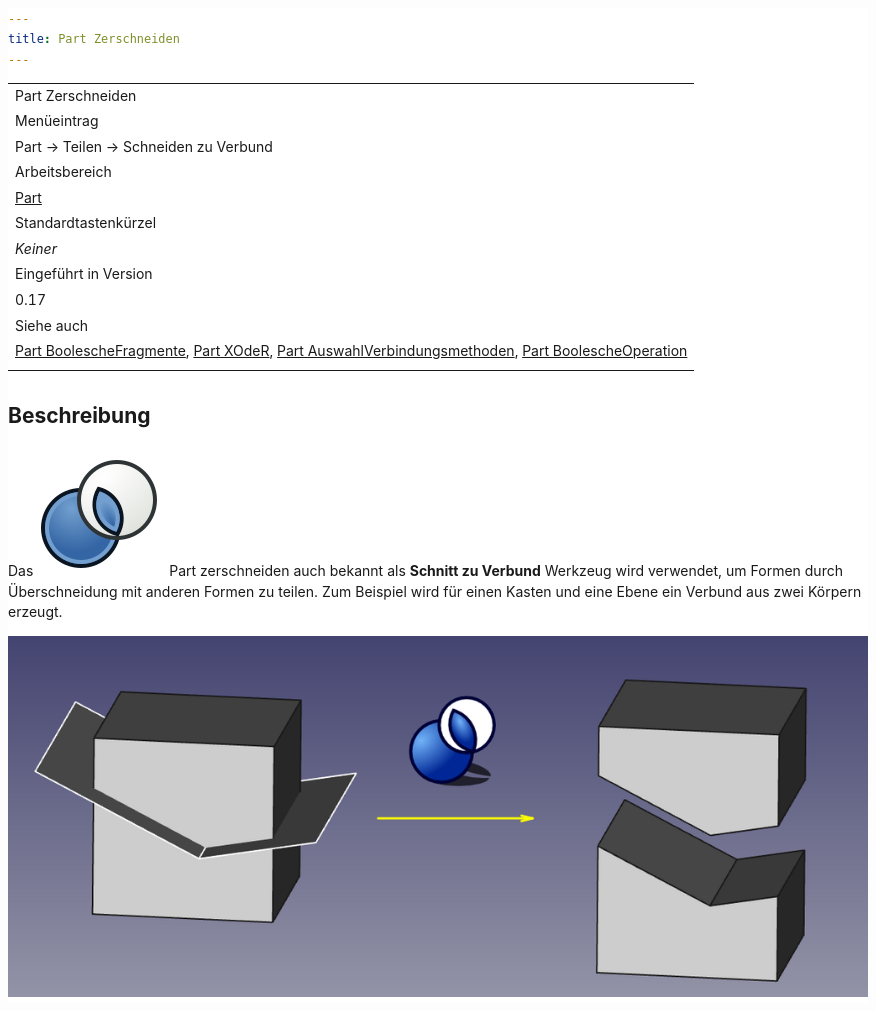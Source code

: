 ```yaml
---
title: Part Zerschneiden
---
```


|                                                                                                                                                                                                                                                                                   |
| --------------------------------------------------------------------------------------------------------------------------------------------------------------------------------------------------------------------------------------------------------------------------------- |
| Part Zerschneiden                                                                                                                                                                                                                                                                 |
| Menüeintrag                                                                                                                                                                                                                                                                       |
| Part → Teilen → Schneiden zu Verbund                                                                                                                                                                                                                                              |
| Arbeitsbereich                                                                                                                                                                                                                                                                    |
| [Part](/Part_Workbench/de "Part Workbench/de")                                                                                                                                                                                                                                    |
| Standardtastenkürzel                                                                                                                                                                                                                                                              |
| _Keiner_                                                                                                                                                                                                                                                                          |
| Eingeführt in Version                                                                                                                                                                                                                                                             |
| 0.17                                                                                                                                                                                                                                                                              |
| Siehe auch                                                                                                                                                                                                                                                                        |
| [Part BoolescheFragmente](/Part_BooleanFragments/de "Part BooleanFragments/de"), [Part XOdeR](/Part_XOR/de "Part XOR/de"), [Part AuswahlVerbindungsmethoden](/Part_CompJoinFeatures/de "Part CompJoinFeatures/de"), [Part BoolescheOperation](/Part_Boolean/de "Part Boolean/de") |
|                                                                                                                                                                                                                                                                                   |

## Beschreibung

Das ![](/src/assets/images/Part_Slice.svg) Part zerschneiden auch bekannt als **Schnitt zu Verbund** Werkzeug wird verwendet, um Formen durch Überschneidung mit anderen Formen zu teilen. Zum Beispiel wird für einen Kasten und eine Ebene ein Verbund aus zwei Körpern erzeugt.

![](/src/assets/images/Part_Slice_Demo.png)
